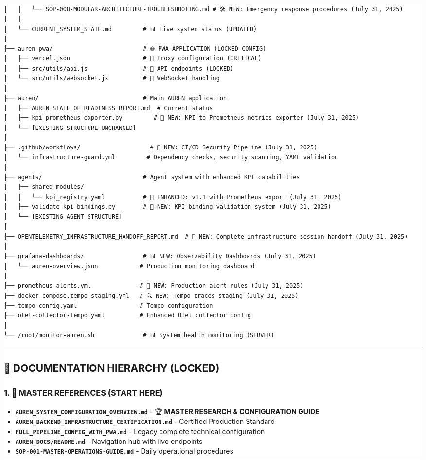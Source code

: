 ```
│   │   └── SOP-008-MODULAR-ARCHITECTURE-TROUBLESHOOTING.md # 🛠️ NEW: Emergency response procedures (July 31, 2025)
│   │
│   └── CURRENT_SYSTEM_STATE.md         # 📊 Live system status (UPDATED)
│
├── auren-pwa/                          # 🌐 PWA APPLICATION (LOCKED CONFIG)
│   ├── vercel.json                     # 🔧 Proxy configuration (CRITICAL)
│   ├── src/utils/api.js                # 🔗 API endpoints (LOCKED)
│   └── src/utils/websocket.js          # 🔌 WebSocket handling
│
├── auren/                              # Main AUREN application
│   ├── AUREN_STATE_OF_READINESS_REPORT.md  # Current status
│   ├── kpi_prometheus_exporter.py         # 🚀 NEW: KPI to Prometheus metrics exporter (July 31, 2025)
│   └── [EXISTING STRUCTURE UNCHANGED]
│
├── .github/workflows/                    # 🔐 NEW: CI/CD Security Pipeline (July 31, 2025)
│   └── infrastructure-guard.yml         # Dependency checks, security scanning, YAML validation
│
├── agents/                             # Agent system with enhanced KPI capabilities
│   ├── shared_modules/
│   │   └── kpi_registry.yaml           # 🚀 ENHANCED: v1.1 with Prometheus export (July 31, 2025)
│   ├── validate_kpi_bindings.py        # 🚀 NEW: KPI binding validation system (July 31, 2025)
│   └── [EXISTING AGENT STRUCTURE]
│
├── OPENTELEMETRY_INFRASTRUCTURE_HANDOFF_REPORT.md  # 🚀 NEW: Complete infrastructure session handoff (July 31, 2025)
│
├── grafana-dashboards/                 # 📊 NEW: Observability Dashboards (July 31, 2025)
│   └── auren-overview.json            # Production monitoring dashboard
│
├── prometheus-alerts.yml              # 🚨 NEW: Production alert rules (July 31, 2025)
├── docker-compose.tempo-staging.yml   # 🔍 NEW: Tempo traces staging (July 31, 2025)
├── tempo-config.yaml                  # Tempo configuration
├── otel-collector-tempo.yaml          # Enhanced OTel collector config
│
└── /root/monitor-auren.sh              # 📊 System health monitoring (SERVER)
```

---

## 🎯 DOCUMENTATION HIERARCHY (LOCKED)

### 1. 🔐 MASTER REFERENCES (START HERE)
- **[`AUREN_SYSTEM_CONFIGURATION_OVERVIEW.md`](../AUREN_SYSTEM_CONFIGURATION_OVERVIEW.md)** - 🏆 **MASTER RESEARCH & CONFIGURATION GUIDE**
- **`AUREN_BACKEND_INFRASTRUCTURE_CERTIFICATION.md`** - Certified Production Standard
- **`FULL_PIPELINE_CONFIG_WITH_PWA.md`** - Legacy complete technical configuration
- **`AUREN_DOCS/README.md`** - Navigation hub with live endpoints
- **`SOP-001-MASTER-OPERATIONS-GUIDE.md`** - Daily operational procedures
